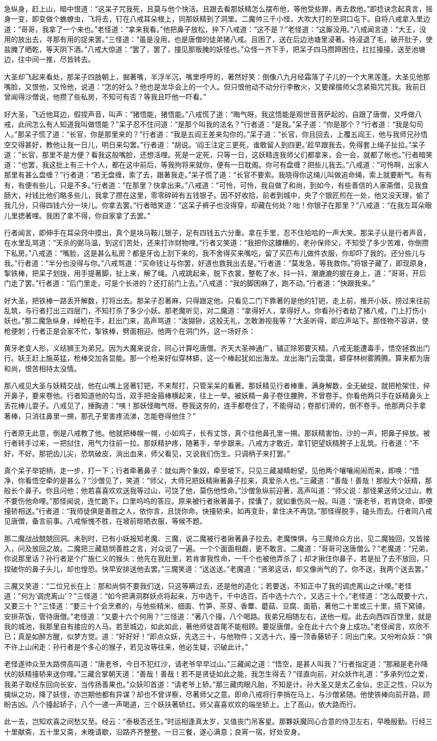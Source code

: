 急纵身，赶上山，暗中恨道：“这呆子咒我死，且莫与他个快活。且跟去看那妖精怎么摆布他，等他受些罪，再去救他。”即捻诀念起真言，摇身一变，即变做个蟭蟟虫，飞将去，钉在八戒耳朵根上，同那妖精到了洞里。二魔帅三千小怪，大吹大打的至洞口屯下。自将八戒拿入里边道：“哥哥，我拿了一个来也。”老怪道：“拿来我看。”他把鼻子放松，捽下八戒道：“这不是？”老怪道：“这厮没用。”八戒闻言道：“大王，没用的放出去，寻那有用的捉来罢。”三怪道：“虽是没用，也是唐僧的徒弟猪八戒。且困了，送在后边池塘里浸著。待浸退了毛，破开肚子，使盐腌了晒乾，等天阴下酒。”八戒大惊道：“罢了，罢了，撞见那贩腌的妖怪也。”众怪一齐下手，把呆子四马攒蹄困住，扛扛擡擡，送至池塘边，往中间一推，尽皆转去。

大圣却飞起来看处，那呆子四肢朝上，掘著嘴，半浮半沉，嘴里呼呼的，著然好笑：倒像八九月经霜落了子儿的一个大黑莲蓬。大圣见他那嘴脸，又恨他，又怜他，说道：“怎的好么？他也是龙华会上的一个人。但只恨他动不动分行李散火，又要撺掇师父念紧箍咒咒我。我前日曾闻得沙僧说，他攒了些私房，不知可有否？等我且吓他一吓看。”

好大圣，飞近他耳边，假捏声音，叫声：“猪悟能，猪悟能。”八戒慌了道：“晦气呀，我这悟能是观世音菩萨起的，自跟了唐僧，又呼做八戒，此间怎么有人知道我叫做悟能？”呆子忍不住问道：“是那个叫我的法名？”行者道：“是我。”呆子道：“你是那个？”行者道：“我是勾司人。”那呆子慌了道：“长官，你是那里来的？”行者道：“我是五阎王差来勾你的。”呆子道：“长官，你且回去，上覆五阎王，他与我师兄孙悟空交得甚好，教他让我一日儿，明日来勾罢。”行者道：“胡说。‘阎王注定三更死，谁敢留人到四更。’趁早跟我去，免得套上绳子扯拉。”呆子道：”长官，那里不是方便？看我这般嘴脸，还想活哩。死是一定死，只等一日，这妖精连我师父们都拿来，会一会，就都了帐也。”行者暗笑道：“也罢，我这批上有三十个人，都在这中前后，等我拘将来就你，便有一日耽阁。你可有盘缠？把些儿我去。”八戒道：“可怜啊，出家人那里有甚么盘缠？”行者道：“若无盘缠，索了去，跟著我走。”呆子慌了道：“长官不要索。我晓得你这绳儿叫做追命绳，索上就要断气。有有有，有便有些儿，只是不多。”行者道：“在那里？快拿出来。”八戒道：“可怜，可怜，我自做了和尚，到如今，有些善信的人家斋僧，见我食肠大，衬钱比他们略多些儿，我拿了攒在这里，零零碎碎有五钱银子。因不好收拾，前者到城中，央了个银匠煎在一处，他又没天理，偷了我几分，只得四钱六分一块儿。你拿去罢。”行者暗笑道：“这呆子裤子也没得穿，却藏在何处？咄！你银子在那里？”八戒道：“在我左耳朵眼儿里揌著哩。我困了拿不得，你自家拿了去罢。”

行者闻言，即伸手在耳朵窍中摸出，真个是块马鞍儿银子，足有四钱五六分重。拿在手里，忍不住哈哈的一声大笑。那呆子认是行者声音，在水里乱骂道：“天杀的弼马温，到这们苦处，还来打诈财物哩。”行者又笑道：“我把你这饢糟的，老孙保师父，不知受了多少苦难，你倒攒下私房。”八戒道：“嘴脸，这是甚么私房？都是牙齿上刮下来的，我不舍得买来嘴吃，留了买匹布儿做件衣服，你却吓了我的。还分些儿与我。”行者道：“半分也没得与你。”八戒骂道：“买命钱让与你罢，好道也救我出去是。”行者道：“莫发急，等我救你。”将银子藏了，即现原身，掣铁棒，把呆子划拢，用手提著脚，扯上来，解了绳。八戒跳起来，脱下衣裳，整乾了水，抖一抖，潮漉漉的披在身上，道：“哥哥，开后门走了罢。”行者道：“后门里走，可是个长进的？还打前门上去。”八戒道：“我的脚困麻了，跑不动。”行者道：“快跟我来。”

好大圣，把铁棒一路丢开解数，打将出去。那呆子忍著麻，只得跟定他。只看见二门下靠著的是他的钉钯，走上前，推开小妖，捞过来往前乱筑，与行者打出三四层门，不知打杀了多少小妖。那老魔听见，对二魔道：“拿得好人，拿得好人。你看孙行者劫了猪八戒，门上打伤小妖也。”那二魔急纵身，绰枪在手，赶出门来，高声骂道：“泼猢狲，这般无礼，怎敢渺视我等？”大圣听得，即应声站下。那怪物不容讲，使枪便刺；行者正是会家不忙，掣铁棒，劈面相迎。他两个在洞门外，这一场好杀：

黄牙老变人形，义结狮王为弟兄。因为大魔来说合，同心计算吃唐僧。齐天大圣神通广，辅正除邪要灭精。八戒无能遭毒手，悟空拯救出门行。妖王赶上施英猛，枪棒交加各显能。那一个枪来好似穿林蟒，这一个棒起犹如出海龙。龙出海门云霭霭，蟒穿林树雾腾腾。算来都为唐和尚，恨苦相持太没情。

那八戒见大圣与妖精交战，他在山嘴上竖著钉钯，不来帮打，只管呆呆的看著。那妖精见行者棒重，满身解数，全无破绽，就把枪架住，捽开鼻子，要来卷他。行者知道他的勾当，双手把金箍棒横起来，往上一举。被妖精一鼻子卷住腰胯，不曾卷手。你看他两只手在妖精鼻头上丢花棒儿耍子。八戒见了，捶胸道：“咦！那妖怪晦气呀。卷我这夯的，连手都卷住了，不能得动；卷那们滑的，倒不卷手。他那两只手拿著棒，只消往鼻里一搠，那孔子里害疼流涕，怎能卷得他住？”

行者原无此意，倒是八戒教了他。他就把棒幌一幌，小如鸡子，长有丈馀，真个往他鼻孔里一搠。那妖精害怕，沙的一声，把鼻子捽放。被行者转手过来，一把挝住，用气力往前一拉。那妖精护疼，随著手，举步跟来。八戒方才敢近，拿钉钯望妖精胯子上乱筑。行者道：“不好，不好。那钯齿儿尖，恐筑破皮，淌出血来，师父看见，又说我们伤生。只调柄子来打罢。”

真个呆子举钯柄，走一步，打一下；行者牵著鼻子：就似两个象奴，牵至坡下。只见三藏凝睛盼望，见他两个嚷嚷闹闹而来，即唤：“悟净，你看悟空牵的是甚么？”沙僧见了，笑道：“师父，大师兄把妖精揪著鼻子拉来，真爱杀人也。”三藏道：“善哉！善哉！那般大个妖精，那般长个鼻子。你且问他：他若喜喜欢欢送我等过山，可饶了他，莫伤他性命。”沙僧急纵前迎著，高声叫道：“师父说：那怪果送师父过山，教不要伤他命哩。”那怪闻说，连忙跪下，口里呜呜的答应。原来被行者揪著鼻子，捏儾了，就如重伤风一般。叫道：“唐老爷，若肯饶命，即便擡轿相送。”行者道：“我师徒俱是善胜之人，依你言，且饶你命。快擡轿来，如再变卦，拿住决不再饶。”那怪得脱手，磕头而去。行者同八戒见唐僧，备言前事。八戒惭愧不胜，在坡前晾晒衣服，等候不题。

那二魔战战兢兢回洞。未到时，已有小妖报知老魔、三魔，说二魔被行者揪著鼻子拉去。老魔悚惧，与三魔帅众方出，见二魔独回，又皆接入，问及放回之故。二魔把三藏慈悯善胜之言，对众说了一遍。一个个面面相觑，更不敢言。二魔道：“哥哥可送唐僧么？”老魔道：“兄弟，你说那里话？孙行者是个广施仁义的猴头：他先在我肚里，若肯害我性命，一千个也被他弄杀了；却才揪住你鼻子，若是扯了去不放回，只捏破你的鼻子头儿，却也惶恐。快早安排送他去罢。”三魔笑道：“送送送。”老魔道：“贤弟这话，却又像尚气的了。你不送，我两个送去罢。”

三魔又笑道：“二位兄长在上：那和尚倘不要我们送，只这等瞒过去，还是他的造化；若要送，不知正中了我的调虎离山之计哩。”老怪道：”何为‘调虎离山’？”三怪道：“如今把满洞群妖点将起来，万中选千，千中选百，百中选十六个，又选三十个。”老怪道：“怎么既要十六，又要三十？”三怪道：“要三十个会烹煮的，与他些精米、细面、竹笋、茶芽、香蕈、蘑菇、豆腐、面筋，著他二十里或三十里，搭下窝铺，安排茶饭，管待唐僧。”老怪道：“又要十六个何用？”三怪道：“著八个擡，八个喝路。我弟兄相随左右，送他一程。此去向西四百馀里，就是我的城池，我那里自有接应的人马。若至城边，如此如此，著他师徒首尾不能相顾。要捉唐僧，全在此十六个身上成功。”老怪闻言，欢欣不已；真是如醉方醒，似梦方觉。道：“好好好！”即点众妖，先选三十，与他物件；又选十六，擡一顶香藤轿子：同出门来。又吩咐众妖：“俱不许上山闲走：孙行者是个多心的猴子，若见汝等往来，他必生疑，识破此计。”

老怪遂帅众至大路傍高叫道：“唐老爷，今日不犯红沙，请老爷早早过山。”三藏闻之道：“悟空，是甚人叫我？”行者指定道：“那厢是老孙降伏的妖精擡轿来送你哩。”三藏合掌朝天道：“善哉！善哉！若不是贤徒如此之能，我怎生得去？”径直向前，对众妖作礼道：“多承列位之爱，我弟子取经东回向长安，当传扬善果也。”众妖叩首道：“请老爷上轿。”那三藏肉眼凡胎，不知是计。孙大圣又是太乙金仙，忠正之性，只以为擒纵之功，降了妖怪，亦岂期他都有异谋？却也不曾详察，尽著师父之意。即命八戒将行李捎在马上，与沙僧紧随。他使铁棒向前开路，顾盼吉凶。八个擡起轿子，八个一递一声喝道，三个妖扶著轿扛。师父喜喜欢欢的端坐轿上。上了高山，依大路而行。

此一去，岂知欢喜之间愁又至。经云：“泰极否还生。”时运相逢真太岁，又值丧门吊客星。那夥妖魔同心合意的侍卫左右，早晚殷勤。行经三十里献斋，五十里又斋，未晚请歇，沿路齐齐整整。一日三餐，遂心满意；良宵一宿，好处安身。
